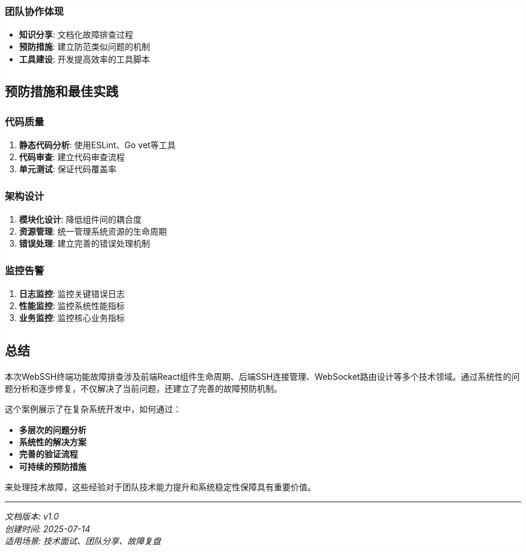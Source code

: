 ### 团队协作体现

- **知识分享**: 文档化故障排查过程
- **预防措施**: 建立防范类似问题的机制
- **工具建设**: 开发提高效率的工具脚本

## 预防措施和最佳实践

### 代码质量
1. **静态代码分析**: 使用ESLint、Go vet等工具
2. **代码审查**: 建立代码审查流程
3. **单元测试**: 保证代码覆盖率

### 架构设计
1. **模块化设计**: 降低组件间的耦合度
2. **资源管理**: 统一管理系统资源的生命周期
3. **错误处理**: 建立完善的错误处理机制

### 监控告警
1. **日志监控**: 监控关键错误日志
2. **性能监控**: 监控系统性能指标
3. **业务监控**: 监控核心业务指标

## 总结

本次WebSSH终端功能故障排查涉及前端React组件生命周期、后端SSH连接管理、WebSocket路由设计等多个技术领域。通过系统性的问题分析和逐步修复，不仅解决了当前问题，还建立了完善的故障预防机制。

这个案例展示了在复杂系统开发中，如何通过：
- **多层次的问题分析**
- **系统性的解决方案**  
- **完善的验证流程**
- **可持续的预防措施**

来处理技术故障，这些经验对于团队技术能力提升和系统稳定性保障具有重要价值。

---

*文档版本: v1.0*  
*创建时间: 2025-07-14*  
*适用场景: 技术面试、团队分享、故障复盘*